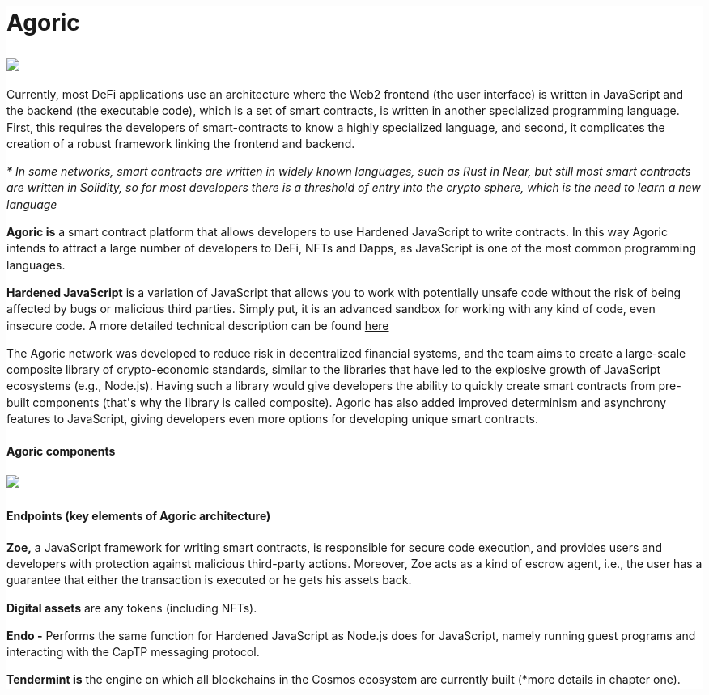 # Agoric

### &#x20;<a href="#wpt1" id="wpt1"></a>

### &#x20;<a href="#0ugm" id="0ugm"></a>

![](https://img2.teletype.in/files/5e/35/5e356a10-0239-4840-92a1-303cd3c9a9d6.png)

Currently, most DeFi applications use an architecture where the Web2 frontend (the user interface) is written in JavaScript and the backend (the executable code), which is a set of smart contracts, is written in another specialized programming language. First, this requires the developers of smart-contracts to know a highly specialized language, and second, it complicates the creation of a robust framework linking the frontend and backend.

_\* In some networks, smart contracts are written in widely known languages, such as Rust in Near, but still most smart contracts are written in Solidity, so for most developers there is a threshold of entry into the crypto sphere, which is the need to learn a new language_

**Agoric is** a smart contract platform that allows developers to use Hardened JavaScript to write contracts. In this way Agoric intends to attract a large number of developers to DeFi, NFTs and Dapps, as JavaScript is one of the most common programming languages.

**Hardened JavaScript** is a variation of JavaScript that allows you to work with potentially unsafe code without the risk of being affected by bugs or malicious third parties. Simply put, it is an advanced sandbox for working with any kind of code, even insecure code. A more detailed technical description can be found [here](https://github.com/endojs/endo/blob/master/packages/ses/docs/guide.md)

The Agoric network was developed to reduce risk in decentralized financial systems, and the team aims to create a large-scale composite library of crypto-economic standards, similar to the libraries that have led to the explosive growth of JavaScript ecosystems (e.g., Node.js). Having such a library would give developers the ability to quickly create smart contracts from pre-built components (that's why the library is called composite). Agoric has also added improved determinism and asynchrony features to JavaScript, giving developers even more options for developing unique smart contracts.

#### **Agoric components** <a href="#vrot" id="vrot"></a>

![](https://telegra.ph/file/baca9a0852324c99c65e7.png)

#### **Endpoints (key elements of Agoric architecture)**

**Zoe,** a JavaScript framework for writing smart contracts, is responsible for secure code execution, and provides users and developers with protection against malicious third-party actions. Moreover, Zoe acts as a kind of escrow agent, i.e., the user has a guarantee that either the transaction is executed or he gets his assets back.

**Digital assets** are any tokens (including NFTs).

**Endo -** Performs the same function for Hardened JavaScript as Node.js does for JavaScript, namely running guest programs and interacting with the CapTP messaging protocol.

**Tendermint is** the engine on which all blockchains in the Cosmos ecosystem are currently built (\*more details in chapter one).
